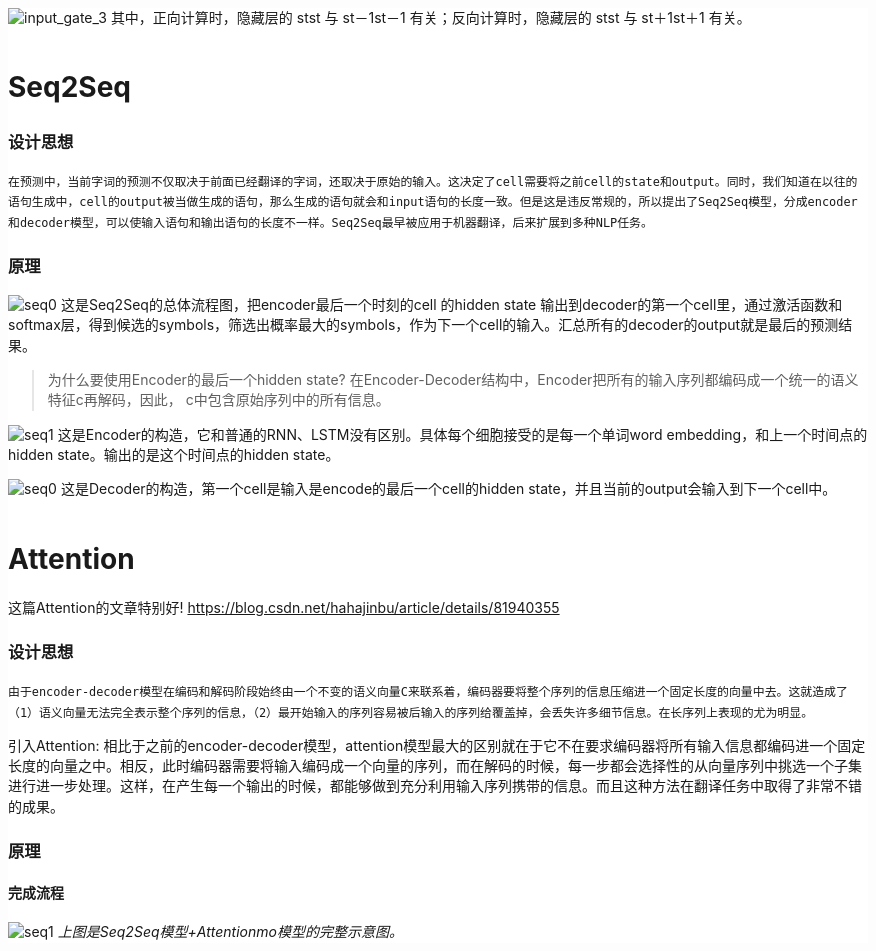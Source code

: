 ![input_gate_3](https://raw.githubusercontent.com/20130353/MachineLearning_code/master/markdown_pics/BRNN.png)
其中，正向计算时，隐藏层的 stst 与 st－1st－1 有关；反向计算时，隐藏层的 stst 与 st＋1st＋1 有关。

# Seq2Seq

### 设计思想

```
在预测中，当前字词的预测不仅取决于前面已经翻译的字词，还取决于原始的输入。这决定了cell需要将之前cell的state和output。同时，我们知道在以往的语句生成中，cell的output被当做生成的语句，那么生成的语句就会和input语句的长度一致。但是这是违反常规的，所以提出了Seq2Seq模型，分成encoder和decoder模型，可以使输入语句和输出语句的长度不一样。Seq2Seq最早被应用于机器翻译，后来扩展到多种NLP任务。
```

### 原理

![seq0](https://raw.githubusercontent.com/20130353/MachineLearning_code/master/markdown_pics/Seq0.png)
这是Seq2Seq的总体流程图，把encoder最后一个时刻的cell 的hidden state 输出到decoder的第一个cell里，通过激活函数和softmax层，得到候选的symbols，筛选出概率最大的symbols，作为下一个cell的输入。汇总所有的decoder的output就是最后的预测结果。

> 为什么要使用Encoder的最后一个hidden state?
> 在Encoder-Decoder结构中，Encoder把所有的输入序列都编码成一个统一的语义特征c再解码，因此， c中包含原始序列中的所有信息。

![seq1](https://raw.githubusercontent.com/20130353/MachineLearning_code/master/markdown_pics/seq%201.png)
这是Encoder的构造，它和普通的RNN、LSTM没有区别。具体每个细胞接受的是每一个单词word embedding，和上一个时间点的hidden state。输出的是这个时间点的hidden state。

![seq0](https://raw.githubusercontent.com/20130353/MachineLearning_code/master/markdown_pics/Seq2.png)
这是Decoder的构造，第一个cell是输入是encode的最后一个cell的hidden state，并且当前的output会输入到下一个cell中。

# Attention

这篇Attention的文章特别好! <https://blog.csdn.net/hahajinbu/article/details/81940355>

### 设计思想

```
由于encoder-decoder模型在编码和解码阶段始终由一个不变的语义向量C来联系着，编码器要将整个序列的信息压缩进一个固定长度的向量中去。这就造成了 （1）语义向量无法完全表示整个序列的信息，（2）最开始输入的序列容易被后输入的序列给覆盖掉，会丢失许多细节信息。在长序列上表现的尤为明显。   
```

引入Attention: 相比于之前的encoder-decoder模型，attention模型最大的区别就在于它不在要求编码器将所有输入信息都编码进一个固定长度的向量之中。相反，此时编码器需要将输入编码成一个向量的序列，而在解码的时候，每一步都会选择性的从向量序列中挑选一个子集进行进一步处理。这样，在产生每一个输出的时候，都能够做到充分利用输入序列携带的信息。而且这种方法在翻译任务中取得了非常不错的成果。

### 原理

#### 完成流程

![seq1](https://raw.githubusercontent.com/20130353/MachineLearning_code/master/markdown_pics/AM1.png)
*上图是Seq2Seq模型+Attentionmo模型的完整示意图。*
